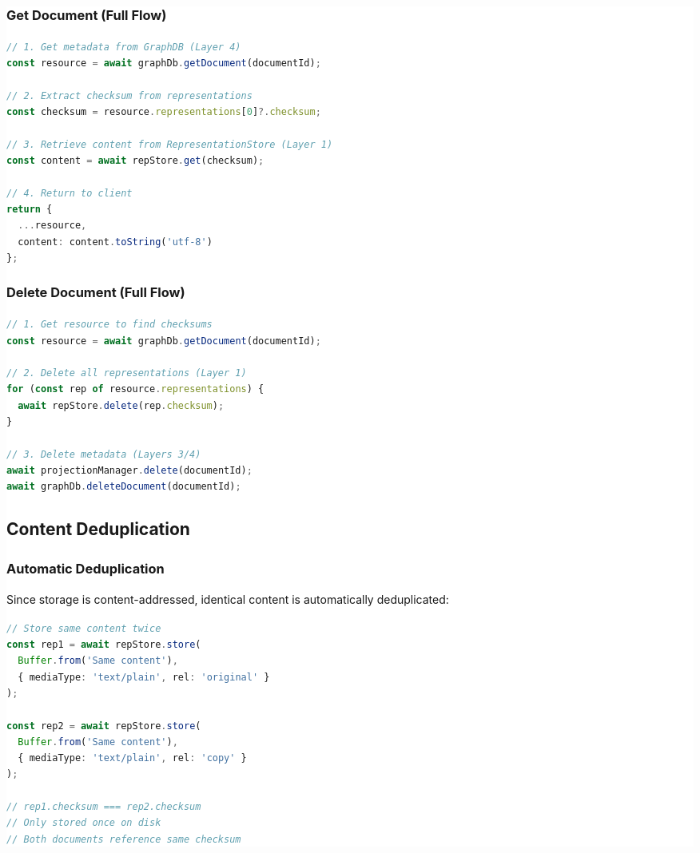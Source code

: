 ### Get Document (Full Flow)

```typescript
// 1. Get metadata from GraphDB (Layer 4)
const resource = await graphDb.getDocument(documentId);

// 2. Extract checksum from representations
const checksum = resource.representations[0]?.checksum;

// 3. Retrieve content from RepresentationStore (Layer 1)
const content = await repStore.get(checksum);

// 4. Return to client
return {
  ...resource,
  content: content.toString('utf-8')
};
```

### Delete Document (Full Flow)

```typescript
// 1. Get resource to find checksums
const resource = await graphDb.getDocument(documentId);

// 2. Delete all representations (Layer 1)
for (const rep of resource.representations) {
  await repStore.delete(rep.checksum);
}

// 3. Delete metadata (Layers 3/4)
await projectionManager.delete(documentId);
await graphDb.deleteDocument(documentId);
```

## Content Deduplication

### Automatic Deduplication

Since storage is content-addressed, identical content is automatically deduplicated:

```typescript
// Store same content twice
const rep1 = await repStore.store(
  Buffer.from('Same content'),
  { mediaType: 'text/plain', rel: 'original' }
);

const rep2 = await repStore.store(
  Buffer.from('Same content'),
  { mediaType: 'text/plain', rel: 'copy' }
);

// rep1.checksum === rep2.checksum
// Only stored once on disk
// Both documents reference same checksum
```

